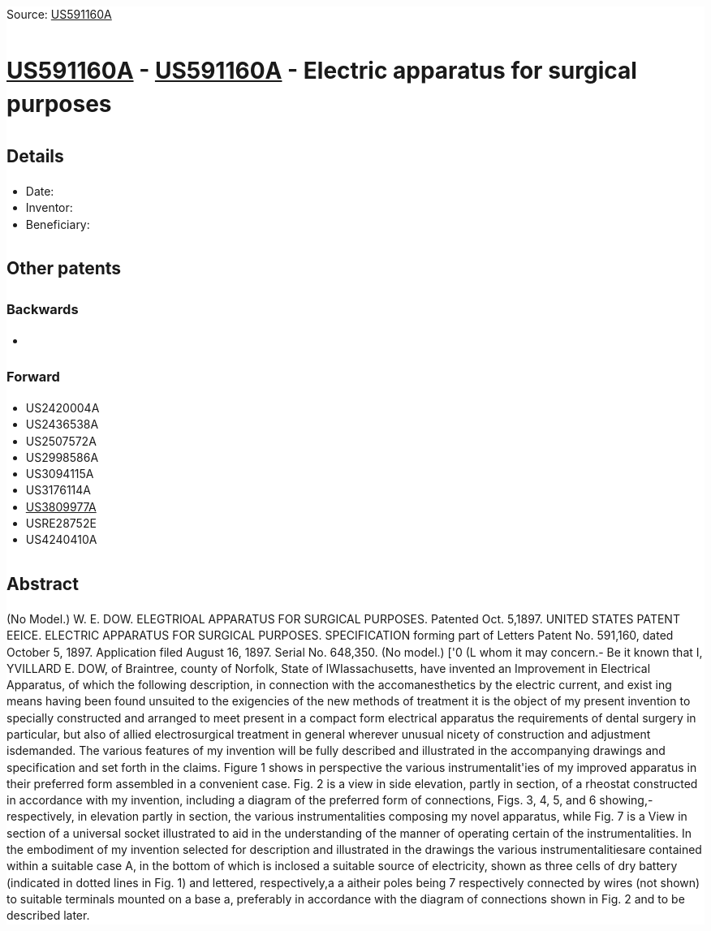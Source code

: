 Source: [US591160A](https://patents.google.com/patent/US591160A)

# [US591160A](US591160A.md) - [US591160A](US591160A.md) - Electric apparatus for surgical purposes

## Details

* Date: 
* Inventor: 
* Beneficiary: 

## Other patents

### Backwards
 * 
### Forward
 * US2420004A
 * US2436538A
 * US2507572A
 * US2998586A
 * US3094115A
 * US3176114A
 * [US3809977A](US3809977A.md)
 * USRE28752E
 * US4240410A
## Abstract

(No Model.) 
W. E. DOW. 
ELEGTRIOAL APPARATUS FOR SURGICAL PURPOSES. 
Patented Oct. 5,1897. 
UNITED STATES PATENT EEICE. 
ELECTRIC APPARATUS FOR SURGICAL PURPOSES. 
SPECIFICATION forming part of Letters Patent No. 591,160, dated October 5, 1897. 
Application filed August 16, 1897. Serial No. 648,350. (No model.) 
['0 (L whom it may concern.- 
 Be it known that I, YVILLARD E. DOW, of Braintree, county of Norfolk, State of lWIassachusetts, have invented an Improvement in Electrical Apparatus, of which the following description, in connection with the accomanesthetics by the electric current, and exist ing means having been found unsuited to the exigencies of the new methods of treatment it is the object of my present invention to specially constructed and arranged to meet present in a compact form electrical apparatus the requirements of dental surgery in particular, but also of allied electrosurgical treatment in general wherever unusual nicety of construction and adjustment isdemanded. 
 The various features of my invention will be fully described and illustrated in the accompanying drawings and specification and set forth in the claims. 
 Figure 1 shows in perspective the various instrumentalit'ies of my improved apparatus in their preferred form assembled in a convenient case. Fig. 2 is a view in side elevation, partly in section, of a rheostat constructed in accordance with my invention, including a diagram of the preferred form of connections, Figs. 3, 4, 5, and 6 showing,-respectively, in elevation partly in section, the various instrumentalities composing my novel apparatus, while Fig. 7 is a View in section of a universal socket illustrated to aid in the understanding of the manner of operating certain of the instrumentalities. 
 In the embodiment of my invention selected for description and illustrated in the drawings the various instrumentalitiesare contained within a suitable case A, in the bottom of which is inclosed a suitable source of electricity, shown as three cells of dry battery (indicated in dotted lines in Fig. 1) and lettered, respectively,a a aitheir poles being 7 respectively connected by wires (not shown) to suitable terminals mounted on a base a, 
preferably in accordance with the diagram of connections shown in Fig. 2 and to be described later. 